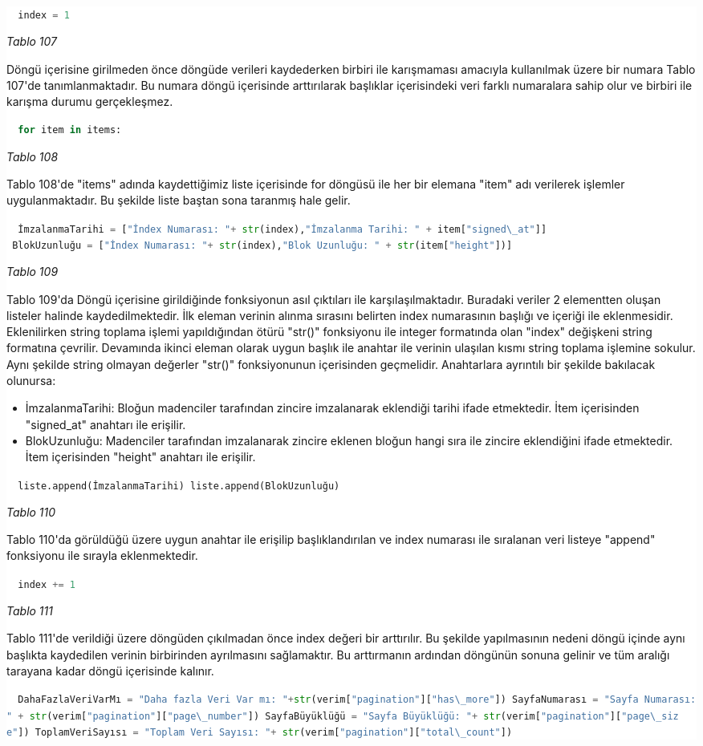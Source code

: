 ```Python
  index = 1 
``` 

_Tablo 107_

Döngü içerisine girilmeden önce döngüde verileri kaydederken birbiri ile karışmaması amacıyla kullanılmak üzere bir numara Tablo 107'de tanımlanmaktadır. Bu numara döngü içerisinde arttırılarak başlıklar içerisindeki veri farklı numaralara sahip olur ve birbiri ile karışma durumu gerçekleşmez.

```Python
  for item in items: 
``` 

_Tablo 108_

Tablo 108'de "items" adında kaydettiğimiz liste içerisinde for döngüsü ile her bir elemana "item" adı verilerek işlemler uygulanmaktadır. Bu şekilde liste baştan sona taranmış hale gelir.

```Python
  İmzalanmaTarihi = ["İndex Numarası: "+ str(index),"İmzalanma Tarihi: " + item["signed\_at"]]
 BlokUzunluğu = ["İndex Numarası: "+ str(index),"Blok Uzunluğu: " + str(item["height"])] 
``` 

_Tablo 109_

Tablo 109'da Döngü içerisine girildiğinde fonksiyonun asıl çıktıları ile karşılaşılmaktadır. Buradaki veriler 2 elementten oluşan listeler halinde kaydedilmektedir. İlk eleman verinin alınma sırasını belirten index numarasının başlığı ve içeriği ile eklenmesidir. Eklenilirken string toplama işlemi yapıldığından ötürü "str()" fonksiyonu ile integer formatında olan "index" değişkeni string formatına çevrilir. Devamında ikinci eleman olarak uygun başlık ile anahtar ile verinin ulaşılan kısmı string toplama işlemine sokulur. Aynı şekilde string olmayan değerler "str()" fonksiyonunun içerisinden geçmelidir. Anahtarlara ayrıntılı bir şekilde bakılacak olunursa:

- İmzalanmaTarihi: Bloğun madenciler tarafından zincire imzalanarak eklendiği tarihi ifade etmektedir. İtem içerisinden "signed\_at" anahtarı ile erişilir.
- BlokUzunluğu: Madenciler tarafından imzalanarak zincire eklenen bloğun hangi sıra ile zincire eklendiğini ifade etmektedir. İtem içerisinden "height" anahtarı ile erişilir.

```Python
  liste.append(İmzalanmaTarihi) liste.append(BlokUzunluğu) 
``` 

_Tablo 110_

Tablo 110'da görüldüğü üzere uygun anahtar ile erişilip başlıklandırılan ve index numarası ile sıralanan veri listeye "append" fonksiyonu ile sırayla eklenmektedir.

```Python
  index += 1 
``` 

_Tablo 111_

Tablo 111'de verildiği üzere döngüden çıkılmadan önce index değeri bir arttırılır. Bu şekilde yapılmasının nedeni döngü içinde aynı başlıkta kaydedilen verinin birbirinden ayrılmasını sağlamaktır. Bu arttırmanın ardından döngünün sonuna gelinir ve tüm aralığı tarayana kadar döngü içerisinde kalınır.

```Python
  DahaFazlaVeriVarMı = "Daha fazla Veri Var mı: "+str(verim["pagination"]["has\_more"]) SayfaNumarası = "Sayfa Numarası: " + str(verim["pagination"]["page\_number"]) SayfaBüyüklüğü = "Sayfa Büyüklüğü: "+ str(verim["pagination"]["page\_size"]) ToplamVeriSayısı = "Toplam Veri Sayısı: "+ str(verim["pagination"]["total\_count"]) 
``` 
